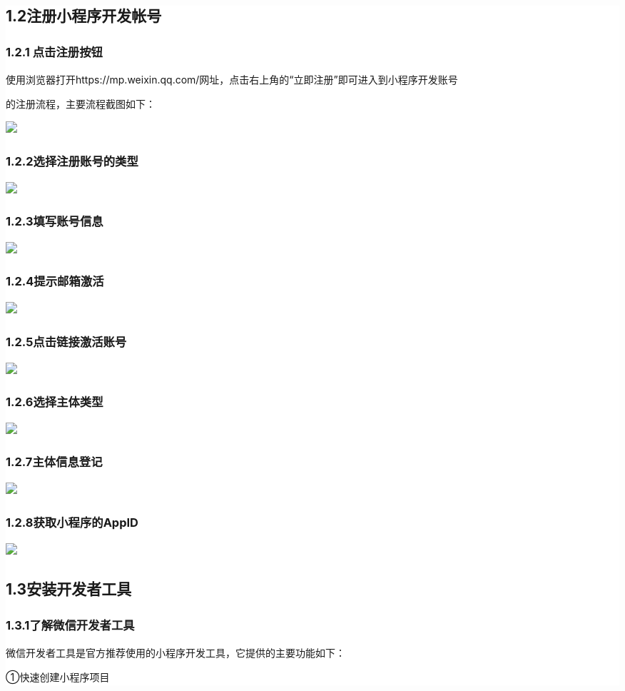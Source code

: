 



## 1.2注册小程序开发帐号

### 1.2.1 点击注册按钮

​		使用浏览器打开https://mp.weixin.qq.com/网址，点击右上角的“立即注册”即可进入到小程序开发账号

的注册流程，主要流程截图如下：

![](images\小程序起步\2022-03-02_105258.png)

### 1.2.2选择注册账号的类型

![](images\小程序起步\2022-03-02_105405.png)

### 1.2.3填写账号信息

![](images\小程序起步\2022-03-02_105505.png)

### 1.2.4提示邮箱激活

![](images\小程序起步\2022-03-02_105850.png)

### 1.2.5点击链接激活账号

![](images\小程序起步\2022-03-02_110216.png)

### 1.2.6选择主体类型

![](images\小程序起步\2022-03-02_110310.png)

### 1.2.7主体信息登记

![](images\小程序起步\2022-03-02_110409.png)

### 1.2.8获取小程序的AppID

![](images\小程序起步\2022-03-02_110507.png)

## 1.3安装开发者工具

### 1.3.1了解微信开发者工具

微信开发者工具是官方推荐使用的小程序开发工具，它提供的主要功能如下：

①快速创建小程序项目 
